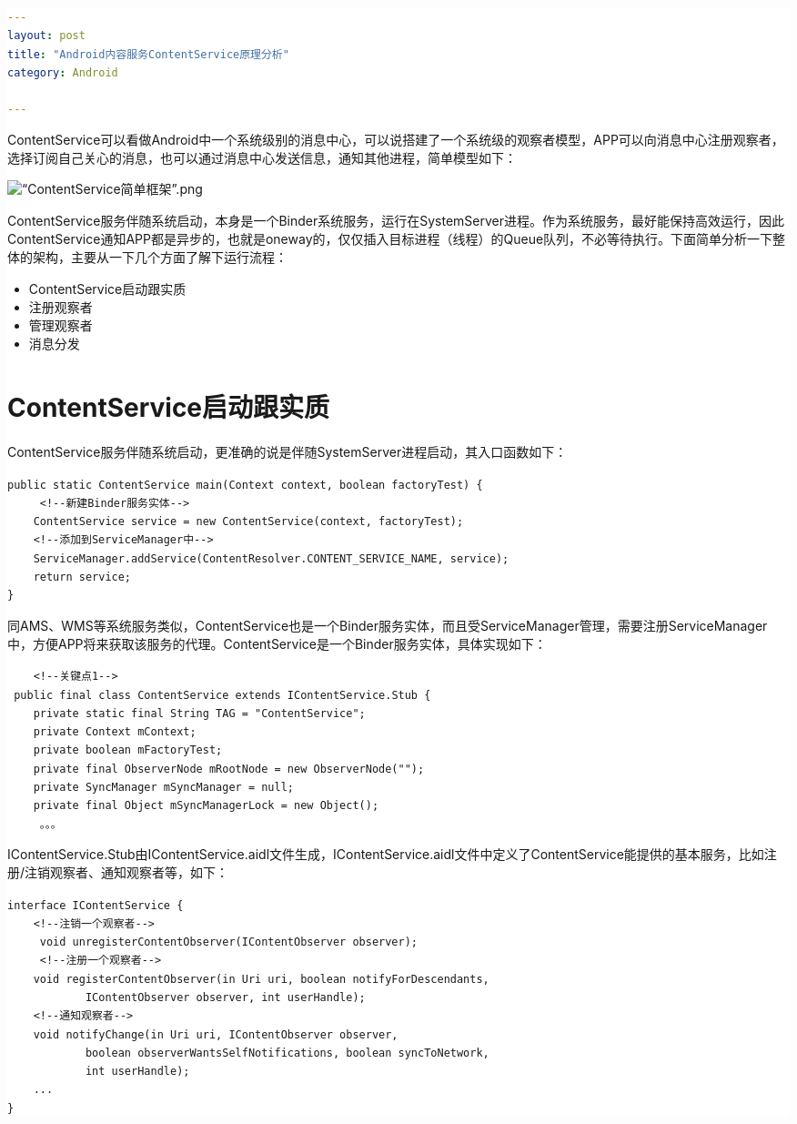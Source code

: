 ```yaml
---
layout: post
title: "Android内容服务ContentService原理分析"
category: Android  

---
```


ContentService可以看做Android中一个系统级别的消息中心，可以说搭建了一个系统级的观察者模型，APP可以向消息中心注册观察者，选择订阅自己关心的消息，也可以通过消息中心发送信息，通知其他进程，简单模型如下：

![“ContentService简单框架”.png](https://upload-images.jianshu.io/upload_images/1460468-f6b66069f275eec3.png?imageMogr2/auto-orient/strip%7CimageView2/2/w/1240)

ContentService服务伴随系统启动，本身是一个Binder系统服务，运行在SystemServer进程。作为系统服务，最好能保持高效运行，因此ContentService通知APP都是异步的，也就是oneway的，仅仅插入目标进程（线程）的Queue队列，不必等待执行。下面简单分析一下整体的架构，主要从一下几个方面了解下运行流程：

* ContentService启动跟实质
* 注册观察者
* 管理观察者
* 消息分发

# ContentService启动跟实质

ContentService服务伴随系统启动，更准确的说是伴随SystemServer进程启动，其入口函数如下：
    
    public static ContentService main(Context context, boolean factoryTest) {
    	 <!--新建Binder服务实体-->
        ContentService service = new ContentService(context, factoryTest);
        <!--添加到ServiceManager中-->
        ServiceManager.addService(ContentResolver.CONTENT_SERVICE_NAME, service);
        return service;
    }

同AMS、WMS等系统服务类似，ContentService也是一个Binder服务实体，而且受ServiceManager管理，需要注册ServiceManager中，方便APP将来获取该服务的代理。ContentService是一个Binder服务实体，具体实现如下：
    

        <!--关键点1-->
	 public final class ContentService extends IContentService.Stub {
	    private static final String TAG = "ContentService";
	    private Context mContext;
	    private boolean mFactoryTest;
	    private final ObserverNode mRootNode = new ObserverNode("");
	    private SyncManager mSyncManager = null;
	    private final Object mSyncManagerLock = new Object();
		 。。。

IContentService.Stub由IContentService.aidl文件生成，IContentService.aidl文件中定义了ContentService能提供的基本服务，比如注册/注销观察者、通知观察者等，如下：

	interface IContentService {
		<!--注销一个观察者-->
		 void unregisterContentObserver(IContentObserver observer);
		 <!--注册一个观察者-->
	    void registerContentObserver(in Uri uri, boolean notifyForDescendants,
	            IContentObserver observer, int userHandle);
	    <!--通知观察者-->
	    void notifyChange(in Uri uri, IContentObserver observer,
	            boolean observerWantsSelfNotifications, boolean syncToNetwork,
	            int userHandle);
	    ...
	}
